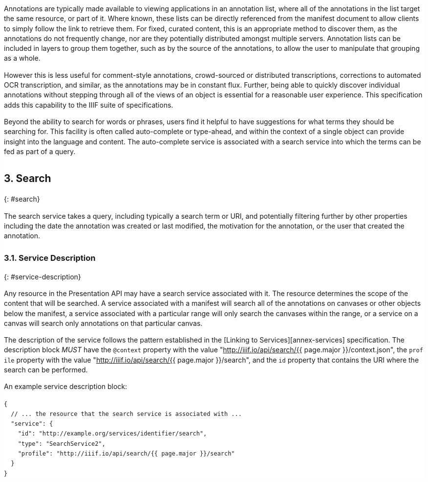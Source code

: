 Annotations are typically made available to viewing applications in an annotation list, where all of the annotations in the list target the same resource, or part of it.  Where known, these lists can be directly referenced from the manifest document to allow clients to simply follow the link to retrieve them.  For fixed, curated content, this is an appropriate method to discover them, as the annotations do not frequently change, nor are they potentially distributed amongst multiple servers. Annotation lists can be included in layers to group them together, such as by the source of the annotations, to allow the user to manipulate that grouping as a whole.

However this is less useful for comment-style annotations, crowd-sourced or distributed transcriptions, corrections to automated OCR transcription, and similar, as the annotations may be in constant flux.  Further, being able to quickly discover individual annotations without stepping through all of the views of an object is essential for a reasonable user experience.  This specification adds this capability to the IIIF suite of specifications.  

Beyond the ability to search for words or phrases, users find it helpful to have suggestions for what terms they should be searching for.  This facility is often called auto-complete or type-ahead, and within the context of a single object can provide insight into the language and content.  The auto-complete service is associated with a search service into which the terms can be fed as part of a query.

## 3. Search
{: #search}

The search service takes a query, including typically a search term or URI, and potentially filtering further by other properties including the date the annotation was created or last modified, the motivation for the annotation, or the user that created the annotation.

### 3.1. Service Description
{: #service-description}

Any resource in the Presentation API may have a search service associated with it.  The resource determines the scope of the content that will be searched.  A service associated with a manifest will search all of the annotations on canvases or other objects below the manifest, a service associated with a particular range will only search the canvases within the range, or a service on a canvas will search only annotations on that particular canvas.  

The description of the service follows the pattern established in the [Linking to Services][annex-services] specification.  The description block _MUST_ have the `@context` property with the value "http://iiif.io/api/search/{{ page.major }}/context.json", the  `profile` property with the value "http://iiif.io/api/search/{{ page.major }}/search", and the `id` property that contains the URI where the search can be performed.  

An example service description block:

``` json-doc
{
  // ... the resource that the search service is associated with ...
  "service": {
    "id": "http://example.org/services/identifier/search",
    "type": "SearchService2",
    "profile": "http://iiif.io/api/search/{{ page.major }}/search"
  }
}
```


[ignored-parameters]: #ignored-parameters